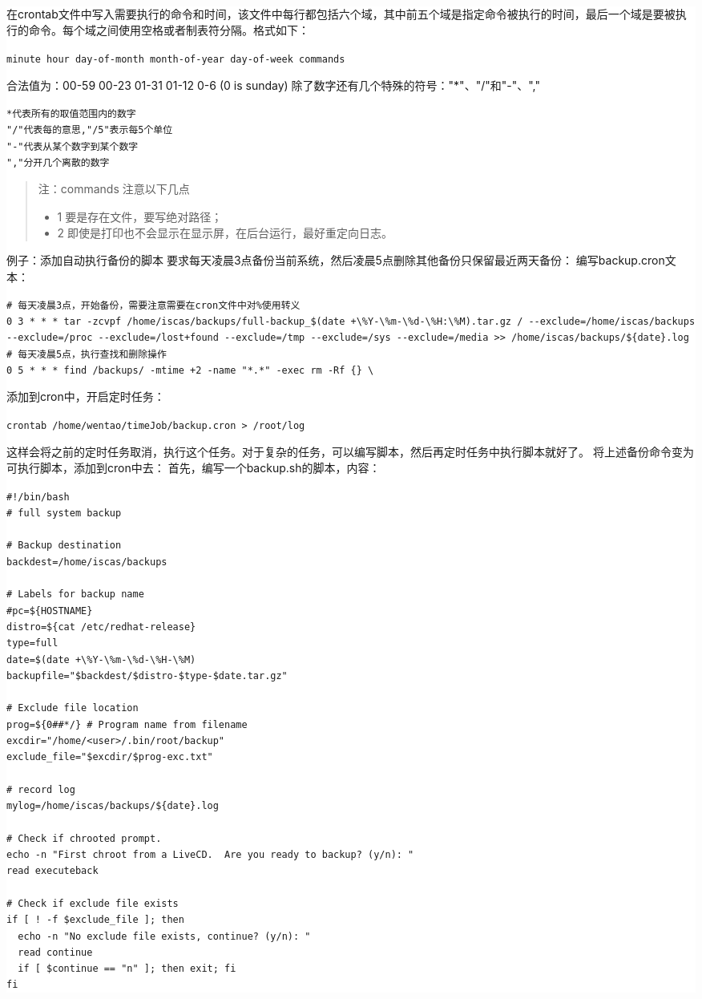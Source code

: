 在crontab文件中写入需要执行的命令和时间，该文件中每行都包括六个域，其中前五个域是指定命令被执行的时间，最后一个域是要被执行的命令。每个域之间使用空格或者制表符分隔。格式如下： 
```shell
minute hour day-of-month month-of-year day-of-week commands
```
合法值为：00-59 00-23 01-31 01-12 0-6 (0 is sunday) 
除了数字还有几个特殊的符号："*"、"/"和"-"、","
```shell
*代表所有的取值范围内的数字
"/"代表每的意思,"/5"表示每5个单位
"-"代表从某个数字到某个数字
","分开几个离散的数字
```
> 注：commands 注意以下几点
> - 1 要是存在文件，要写绝对路径；
> - 2 即使是打印也不会显示在显示屏，在后台运行，最好重定向日志。

例子：添加自动执行备份的脚本
要求每天凌晨3点备份当前系统，然后凌晨5点删除其他备份只保留最近两天备份：
编写backup.cron文本：
```shell
# 每天凌晨3点，开始备份，需要注意需要在cron文件中对%使用转义
0 3 * * * tar -zcvpf /home/iscas/backups/full-backup_$(date +\%Y-\%m-\%d-\%H:\%M).tar.gz / --exclude=/home/iscas/backups --exclude=/proc --exclude=/lost+found --exclude=/tmp --exclude=/sys --exclude=/media >> /home/iscas/backups/${date}.log
# 每天凌晨5点，执行查找和删除操作
0 5 * * * find /backups/ -mtime +2 -name "*.*" -exec rm -Rf {} \
```
添加到cron中，开启定时任务：
```shell
crontab /home/wentao/timeJob/backup.cron > /root/log
```
这样会将之前的定时任务取消，执行这个任务。对于复杂的任务，可以编写脚本，然后再定时任务中执行脚本就好了。
将上述备份命令变为可执行脚本，添加到cron中去：
首先，编写一个backup.sh的脚本，内容：
```shell
#!/bin/bash
# full system backup

# Backup destination
backdest=/home/iscas/backups

# Labels for backup name
#pc=${HOSTNAME}
distro=${cat /etc/redhat-release}
type=full
date=$(date +\%Y-\%m-\%d-\%H-\%M)
backupfile="$backdest/$distro-$type-$date.tar.gz"

# Exclude file location
prog=${0##*/} # Program name from filename
excdir="/home/<user>/.bin/root/backup"
exclude_file="$excdir/$prog-exc.txt"

# record log
mylog=/home/iscas/backups/${date}.log

# Check if chrooted prompt.
echo -n "First chroot from a LiveCD.  Are you ready to backup? (y/n): "
read executeback

# Check if exclude file exists
if [ ! -f $exclude_file ]; then
  echo -n "No exclude file exists, continue? (y/n): "
  read continue
  if [ $continue == "n" ]; then exit; fi
fi
```